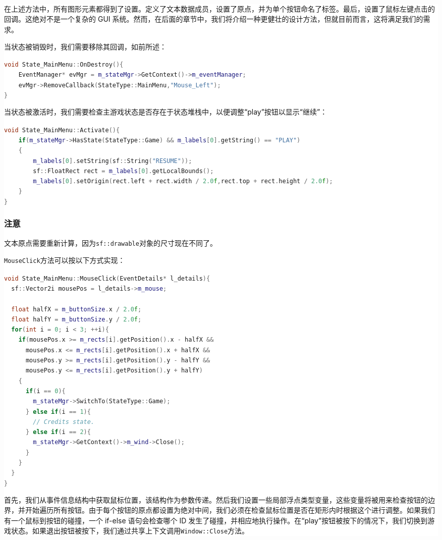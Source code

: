 在上述方法中，所有图形元素都得到了设置。定义了文本数据成员，设置了原点，并为单个按钮命名了标签。最后，设置了鼠标左键点击的回调。这绝对不是一个复杂的 GUI 系统。然而，在后面的章节中，我们将介绍一种更健壮的设计方法，但就目前而言，这将满足我们的需求。

当状态被销毁时，我们需要移除其回调，如前所述：

```cpp
void State_MainMenu::OnDestroy(){
    EventManager* evMgr = m_stateMgr->GetContext()->m_eventManager;
    evMgr->RemoveCallback(StateType::MainMenu,"Mouse_Left");
}
```

当状态被激活时，我们需要检查主游戏状态是否存在于状态堆栈中，以便调整“play”按钮以显示“继续”：

```cpp
void State_MainMenu::Activate(){
    if(m_stateMgr->HasState(StateType::Game) && m_labels[0].getString() == "PLAY")
    {
        m_labels[0].setString(sf::String("RESUME"));
        sf::FloatRect rect = m_labels[0].getLocalBounds();
        m_labels[0].setOrigin(rect.left + rect.width / 2.0f,rect.top + rect.height / 2.0f);
    }
}
```

### 注意

文本原点需要重新计算，因为`sf::drawable`对象的尺寸现在不同了。

`MouseClick`方法可以按以下方式实现：

```cpp
void State_MainMenu::MouseClick(EventDetails* l_details){
  sf::Vector2i mousePos = l_details->m_mouse;

  float halfX = m_buttonSize.x / 2.0f;
  float halfY = m_buttonSize.y / 2.0f;
  for(int i = 0; i < 3; ++i){
    if(mousePos.x >= m_rects[i].getPosition().x - halfX &&
      mousePos.x <= m_rects[i].getPosition().x + halfX &&
      mousePos.y >= m_rects[i].getPosition().y - halfY &&
      mousePos.y <= m_rects[i].getPosition().y + halfY)
    {
      if(i == 0){
        m_stateMgr->SwitchTo(StateType::Game);
      } else if(i == 1){
        // Credits state.
      } else if(i == 2){
        m_stateMgr->GetContext()->m_wind->Close();
      }
    }
  }
}
```

首先，我们从事件信息结构中获取鼠标位置，该结构作为参数传递。然后我们设置一些局部浮点类型变量，这些变量将被用来检查按钮的边界，并开始遍历所有按钮。由于每个按钮的原点都设置为绝对中间，我们必须在检查鼠标位置是否在矩形内时根据这个进行调整。如果我们有一个鼠标到按钮的碰撞，一个 if-else 语句会检查哪个 ID 发生了碰撞，并相应地执行操作。在“play”按钮被按下的情况下，我们切换到游戏状态。如果退出按钮被按下，我们通过共享上下文调用`Window::Close`方法。
